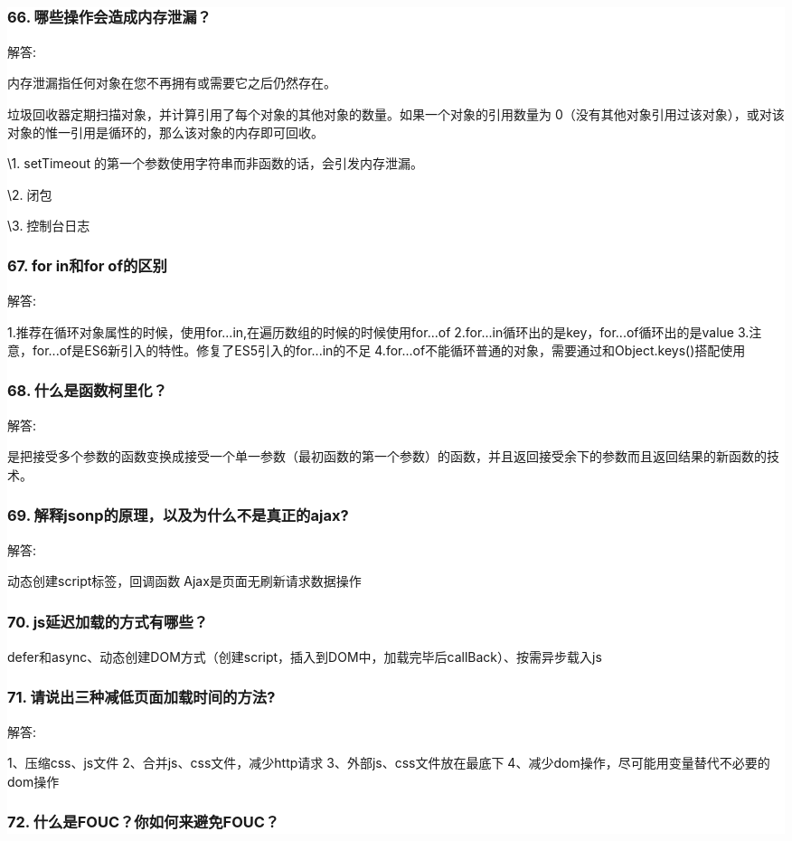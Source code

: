 
### 66.    哪些操作会造成内存泄漏？

解答:

内存泄漏指任何对象在您不再拥有或需要它之后仍然存在。

垃圾回收器定期扫描对象，并计算引用了每个对象的其他对象的数量。如果一个对象的引用数量为 0（没有其他对象引用过该对象），或对该对象的惟一引用是循环的，那么该对象的内存即可回收。

\1. setTimeout 的第一个参数使用字符串而非函数的话，会引发内存泄漏。

\2. 闭包

\3. 控制台日志

 

### 67.    for in和for of的区别

解答:

1.推荐在循环对象属性的时候，使用for...in,在遍历数组的时候的时候使用for...of
 2.for...in循环出的是key，for...of循环出的是value
 3.注意，for...of是ES6新引入的特性。修复了ES5引入的for...in的不足
 4.for...of不能循环普通的对象，需要通过和Object.keys()搭配使用

### 68.    什么是函数柯里化？

解答:

是把接受多个参数的函数变换成接受一个单一参数（最初函数的第一个参数）的函数，并且返回接受余下的参数而且返回结果的新函数的技术。

### 69.    解释jsonp的原理，以及为什么不是真正的ajax?

解答:

动态创建script标签，回调函数
 Ajax是页面无刷新请求数据操作

### 70.    js延迟加载的方式有哪些？

defer和async、动态创建DOM方式（创建script，插入到DOM中，加载完毕后callBack）、按需异步载入js

 

### 71.    请说出三种减低页面加载时间的方法?

解答:

1、压缩css、js文件
 2、合并js、css文件，减少http请求
 3、外部js、css文件放在最底下
 4、减少dom操作，尽可能用变量替代不必要的dom操作

 

 

### 72.    什么是FOUC？你如何来避免FOUC？
